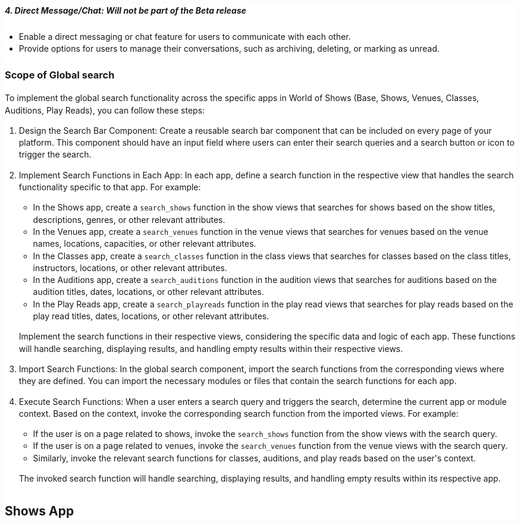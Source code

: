 ##### 4. **Direct Message/Chat: Will not be part of the Beta release**

   - Enable a direct messaging or chat feature for users to communicate with each other.
   - Provide options for users to manage their conversations, such as archiving, deleting, or marking as unread.

### Scope of Global search
To implement the global search functionality across the specific apps in World of Shows (Base, Shows, Venues, Classes, Auditions, Play Reads), you can follow these steps:

1. Design the Search Bar Component: Create a reusable search bar component that can be included on every page of your platform. This component should have an input field where users can enter their search queries and a search button or icon to trigger the search.

2. Implement Search Functions in Each App: In each app, define a search function in the respective view that handles the search functionality specific to that app. For example:

   - In the Shows app, create a `search_shows` function in the show views that searches for shows based on the show titles, descriptions, genres, or other relevant attributes.
   - In the Venues app, create a `search_venues` function in the venue views that searches for venues based on the venue names, locations, capacities, or other relevant attributes.
   - In the Classes app, create a `search_classes` function in the class views that searches for classes based on the class titles, instructors, locations, or other relevant attributes.
   - In the Auditions app, create a `search_auditions` function in the audition views that searches for auditions based on the audition titles, dates, locations, or other relevant attributes.
   - In the Play Reads app, create a `search_playreads` function in the play read views that searches for play reads based on the play read titles, dates, locations, or other relevant attributes.

   Implement the search functions in their respective views, considering the specific data and logic of each app. These functions will handle searching, displaying results, and handling empty results within their respective views.

3. Import Search Functions: In the global search component, import the search functions from the corresponding views where they are defined. You can import the necessary modules or files that contain the search functions for each app.

4. Execute Search Functions: When a user enters a search query and triggers the search, determine the current app or module context. Based on the context, invoke the corresponding search function from the imported views. For example:

   - If the user is on a page related to shows, invoke the `search_shows` function from the show views with the search query.
   - If the user is on a page related to venues, invoke the `search_venues` function from the venue views with the search query.
   - Similarly, invoke the relevant search functions for classes, auditions, and play reads based on the user's context.

   The invoked search function will handle searching, displaying results, and handling empty results within its respective app.




## Shows App
